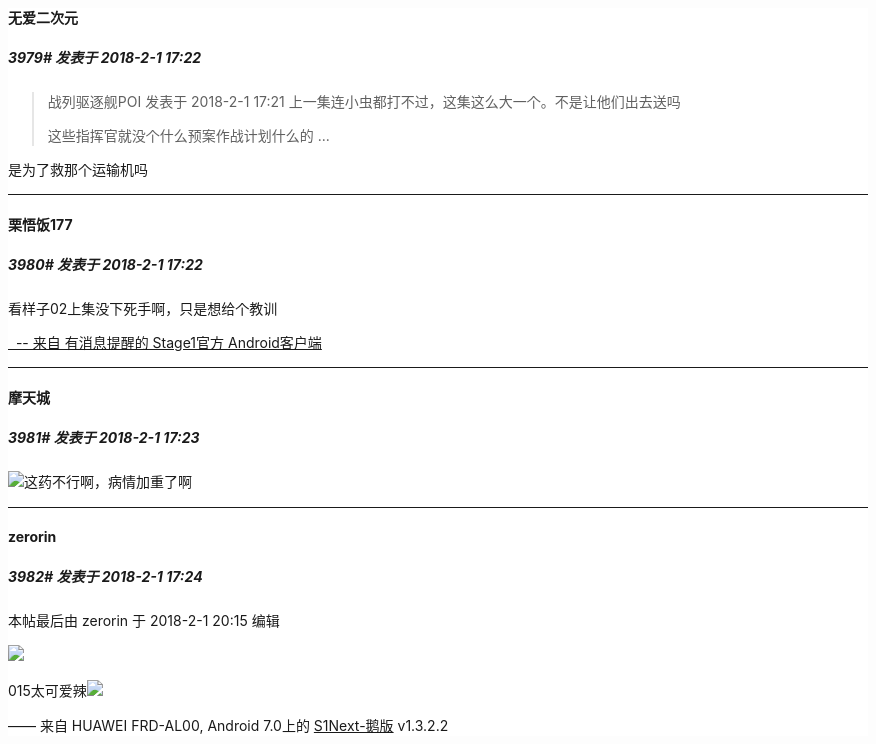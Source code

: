 ####  无爱二次元  
##### 3979#       发表于 2018-2-1 17:22



<blockquote>战列驱逐舰POI 发表于 2018-2-1 17:21
上一集连小虫都打不过，这集这么大一个。不是让他们出去送吗

这些指挥官就没个什么预案作战计划什么的 ...</blockquote>
是为了救那个运输机吗







-----

####  栗悟饭177  
##### 3980#       发表于 2018-2-1 17:22




看样子02上集没下死手啊，只是想给个教训

[  -- 来自 有消息提醒的 Stage1官方 Android客户端](https://www.coolapk.com/apk/140634)







-----

####  摩天城  
##### 3981#       发表于 2018-2-1 17:23



<img src="https://static.saraba1st.com/image/smiley/face2017/066.png" referrerpolicy="no-referrer">这药不行啊，病情加重了啊







-----

####  zerorin  
##### 3982#       发表于 2018-2-1 17:24



 本帖最后由 zerorin 于 2018-2-1 20:15 编辑 

<img src="https://i.loli.net/2018/02/01/5a72dc9695f95.png" referrerpolicy="no-referrer">

015太可爱辣<img src="https://static.saraba1st.com/image/smiley/face2017/072.png" referrerpolicy="no-referrer">

—— 来自 HUAWEI FRD-AL00, Android 7.0上的 [S1Next-鹅版](https://github.com/ykrank/S1-Next/releases) v1.3.2.2
